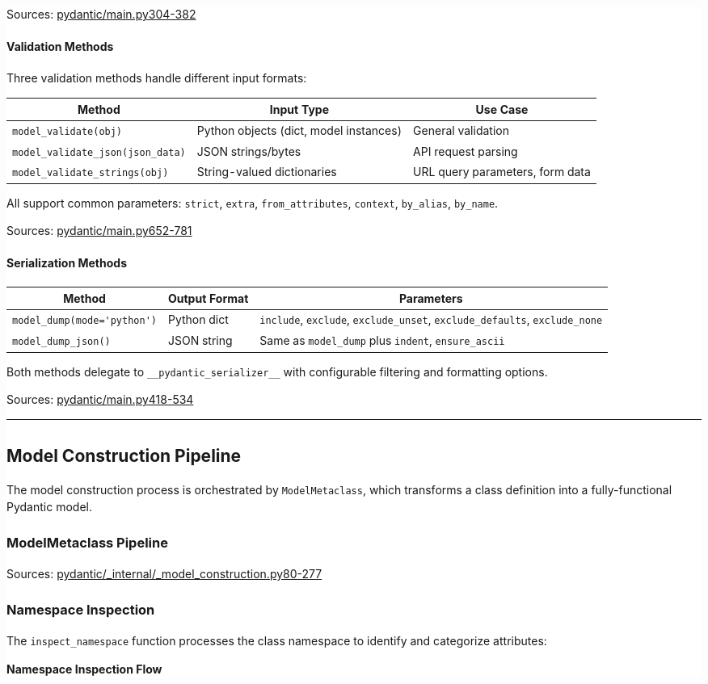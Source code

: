 Sources: [pydantic/main.py304-382](https://github.com/pydantic/pydantic/blob/76ef0b08/pydantic/main.py#L304-L382)

#### Validation Methods

Three validation methods handle different input formats:

| Method                           | Input Type                             | Use Case                        |
| -------------------------------- | -------------------------------------- | ------------------------------- |
| `model_validate(obj)`            | Python objects (dict, model instances) | General validation              |
| `model_validate_json(json_data)` | JSON strings/bytes                     | API request parsing             |
| `model_validate_strings(obj)`    | String-valued dictionaries             | URL query parameters, form data |

All support common parameters: `strict`, `extra`, `from_attributes`, `context`, `by_alias`, `by_name`.

Sources: [pydantic/main.py652-781](https://github.com/pydantic/pydantic/blob/76ef0b08/pydantic/main.py#L652-L781)

#### Serialization Methods

| Method                      | Output Format | Parameters                                                                |
| --------------------------- | ------------- | ------------------------------------------------------------------------- |
| `model_dump(mode='python')` | Python dict   | `include`, `exclude`, `exclude_unset`, `exclude_defaults`, `exclude_none` |
| `model_dump_json()`         | JSON string   | Same as `model_dump` plus `indent`, `ensure_ascii`                        |

Both methods delegate to `__pydantic_serializer__` with configurable filtering and formatting options.

Sources: [pydantic/main.py418-534](https://github.com/pydantic/pydantic/blob/76ef0b08/pydantic/main.py#L418-L534)

---

## Model Construction Pipeline

The model construction process is orchestrated by `ModelMetaclass`, which transforms a class definition into a fully-functional Pydantic model.

### ModelMetaclass Pipeline

```
```

Sources: [pydantic/\_internal/\_model\_construction.py80-277](https://github.com/pydantic/pydantic/blob/76ef0b08/pydantic/_internal/_model_construction.py#L80-L277)

### Namespace Inspection

The `inspect_namespace` function processes the class namespace to identify and categorize attributes:

**Namespace Inspection Flow**
